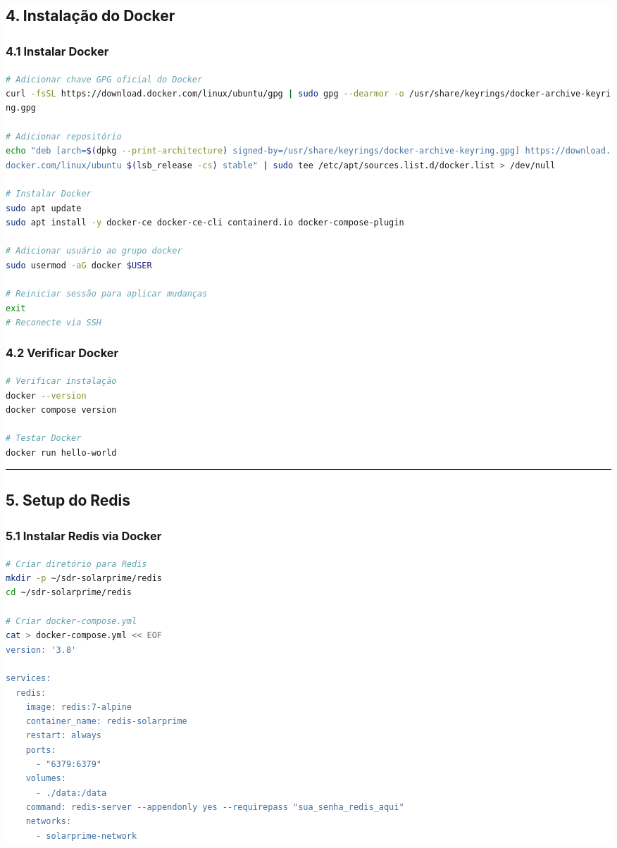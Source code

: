 ## 4. Instalação do Docker

### 4.1 Instalar Docker

```bash
# Adicionar chave GPG oficial do Docker
curl -fsSL https://download.docker.com/linux/ubuntu/gpg | sudo gpg --dearmor -o /usr/share/keyrings/docker-archive-keyring.gpg

# Adicionar repositório
echo "deb [arch=$(dpkg --print-architecture) signed-by=/usr/share/keyrings/docker-archive-keyring.gpg] https://download.docker.com/linux/ubuntu $(lsb_release -cs) stable" | sudo tee /etc/apt/sources.list.d/docker.list > /dev/null

# Instalar Docker
sudo apt update
sudo apt install -y docker-ce docker-ce-cli containerd.io docker-compose-plugin

# Adicionar usuário ao grupo docker
sudo usermod -aG docker $USER

# Reiniciar sessão para aplicar mudanças
exit
# Reconecte via SSH
```

### 4.2 Verificar Docker

```bash
# Verificar instalação
docker --version
docker compose version

# Testar Docker
docker run hello-world
```

---

## 5. Setup do Redis

### 5.1 Instalar Redis via Docker

```bash
# Criar diretório para Redis
mkdir -p ~/sdr-solarprime/redis
cd ~/sdr-solarprime/redis

# Criar docker-compose.yml
cat > docker-compose.yml << EOF
version: '3.8'

services:
  redis:
    image: redis:7-alpine
    container_name: redis-solarprime
    restart: always
    ports:
      - "6379:6379"
    volumes:
      - ./data:/data
    command: redis-server --appendonly yes --requirepass "sua_senha_redis_aqui"
    networks:
      - solarprime-network
```